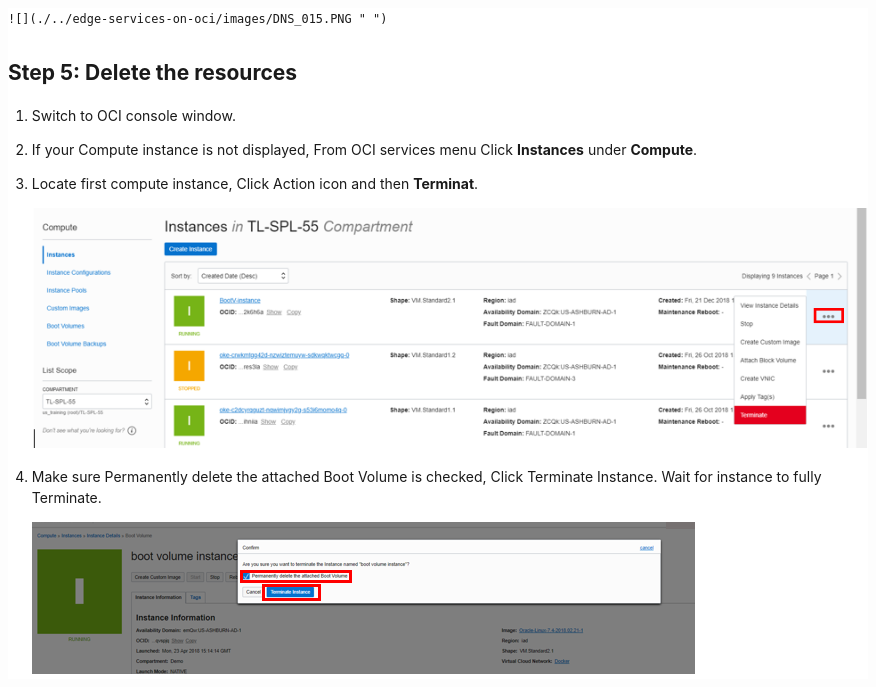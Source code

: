     ![](./../edge-services-on-oci/images/DNS_015.PNG " ")


## **Step 5:** Delete the resources

1. Switch to  OCI console window.

2. If your Compute instance is not displayed, From OCI services menu Click **Instances** under **Compute**.

3. Locate first compute instance, Click Action icon and then **Terminat**. 

    ![](./../oci-quick-start/images/RESERVEDIP_HOL0016.PNG " ")

4. Make sure Permanently delete the attached Boot Volume is checked, Click Terminate Instance. Wait for instance to fully Terminate.

    ![](./../oci-quick-start/images/RESERVEDIP_HOL0017.PNG " ")
